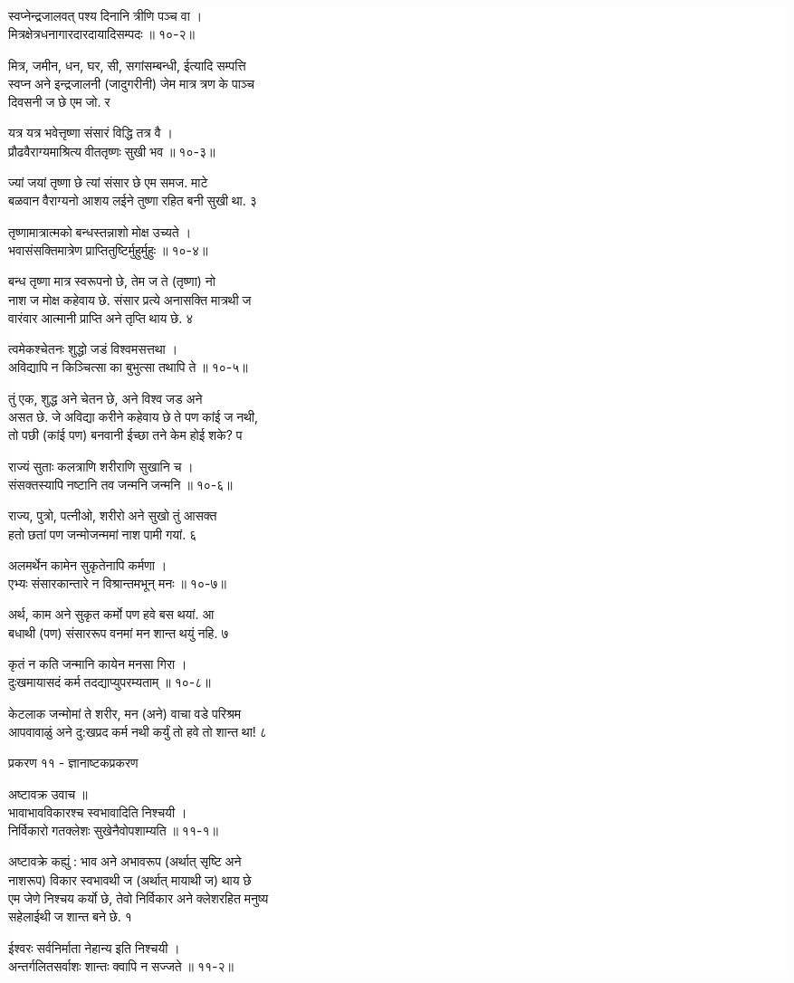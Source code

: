 स्वप्नेन्द्रजालवत् पश्य दिनानि त्रीणि पञ्च वा ।  
मित्रक्षेत्रधनागारदारदायादिसम्पदः ॥ १०-२॥  
  
मित्र, जमीन, धन, घर, सी, सगांसम्बन्धी, ईत्यादि सम्पत्ति  
स्वप्न अने इन्द्रजालनी (जादुगरीनी) जेम मात्र त्रण के पाञ्च  
दिवसनी ज छे एम जो. र  
  
यत्र यत्र भवेत्तृष्णा संसारं विद्धि तत्र वै ।  
प्रौढवैराग्यमाश्रित्य वीततृष्णः सुखी भव ॥ १०-३॥  
  
ज्यां जयां तृष्णा छे त्यां संसार छे एम समज. माटे  
बळवान वैराग्यनो आशय लईने तुष्णा रहित बनी सुखी था. ३  
  
तृष्णामात्रात्मको बन्धस्तन्नाशो मोक्ष उच्यते ।  
भवासंसक्तिमात्रेण प्राप्तितुष्टिर्मुहुर्मुहुः ॥ १०-४॥  
  
बन्ध तृष्णा मात्र स्वरूपनो छे, तेम ज ते (तृष्णा) नो  
नाश ज मोक्ष कहेवाय छे. संसार प्रत्ये अनासक्ति मात्रथी ज  
वारंवार आत्मानी प्राप्ति अने तृप्ति थाय छे. ४  
  
त्वमेकश्चेतनः शुद्धो जडं विश्वमसत्तथा ।  
अविद्यापि न किञ्चित्सा का बुभुत्सा तथापि ते ॥ १०-५॥  
  
तुं एक, शुद्ध अने चेतन छे, अने विश्व जड अने  
असत छे. जे अविद्या करीने कहेवाय छे ते पण कांई ज नथी,  
तो पछी (कांई पण) बनवानी ईच्छा तने केम होई शके? प  
  
राज्यं सुताः कलत्राणि शरीराणि सुखानि च ।  
संसक्तस्यापि नष्टानि तव जन्मनि जन्मनि ॥ १०-६॥  
  
राज्य, पुत्रो, पत्नीओ, शरीरो अने सुखो तुं आसक्त  
हतो छतां पण जन्मोजन्ममां नाश पामी गयां. ६  
  
अलमर्थेन कामेन सुकृतेनापि कर्मणा ।  
एभ्यः संसारकान्तारे न विश्रान्तमभून् मनः ॥ १०-७॥  
  
अर्थ, काम अने सुकृत कर्मो पण हवे बस थयां. आ  
बधाथी (पण) संसाररूप वनमां मन शान्त थयुं नहि. ७  
  
कृतं न कति जन्मानि कायेन मनसा गिरा ।  
दुःखमायासदं कर्म तदद्याप्युपरम्यताम् ॥ १०-८॥  
  
केटलाक जन्मोमां ते शरीर, मन (अने) वाचा वडे परिश्रम  
आपवावाळुं अने दु:खप्रद कर्म नथी कर्युं तो हवे तो शान्त था! ८  
  
प्रकरण ११ - ज्ञानाष्टकप्रकरण  
  
अष्टावक्र उवाच ॥  
भावाभावविकारश्च स्वभावादिति निश्चयी ।  
निर्विकारो गतक्लेशः सुखेनैवोपशाम्यति ॥ ११-१॥  
  
अष्टावक्रे कह्युं : भाव अने अभावरूप (अर्थात् सृष्टि अने  
नाशरूप) विकार स्वभावथी ज (अर्थात् मायाथी ज) थाय छे  
एम जेणे निश्चय कर्यो छे, तेवो निर्विकार अने क्लेशरहित मनुष्य  
सहेलाईथी ज शान्त बने छे. १  
  
ईश्वरः सर्वनिर्माता नेहान्य इति निश्चयी ।  
अन्तर्गलितसर्वाशः शान्तः क्वापि न सज्जते ॥ ११-२॥  
  
